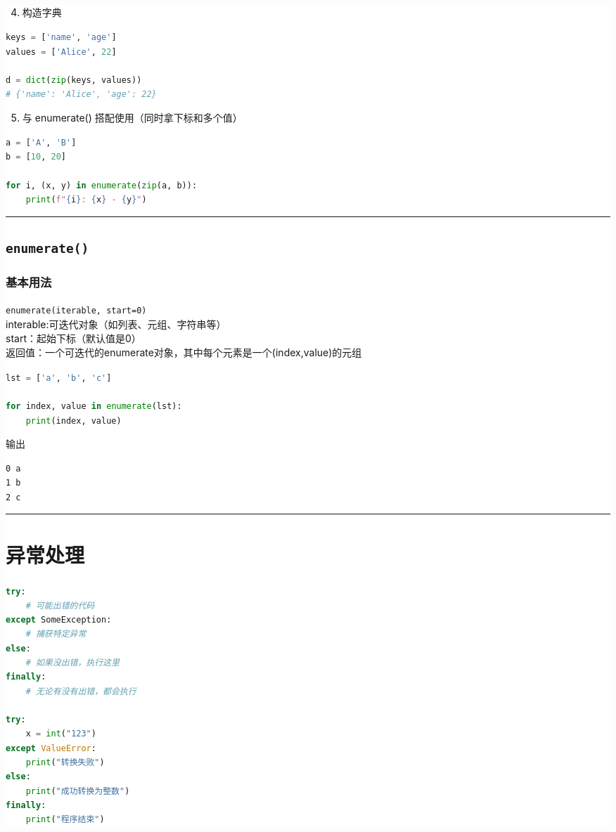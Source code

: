 4. 构造字典
```python
keys = ['name', 'age']
values = ['Alice', 22]

d = dict(zip(keys, values))
# {'name': 'Alice', 'age': 22}
```

5. 与 enumerate() 搭配使用（同时拿下标和多个值）
```python
a = ['A', 'B']
b = [10, 20]

for i, (x, y) in enumerate(zip(a, b)):
    print(f"{i}: {x} - {y}")
```

---

## ```enumerate()```
### 基本用法
```enumerate(iterable, start=0)```   
interable:可迭代对象（如列表、元组、字符串等）  
start：起始下标（默认值是0）  
返回值：一个可迭代的enumerate对象，其中每个元素是一个(index,value)的元组  

```python
lst = ['a', 'b', 'c']

for index, value in enumerate(lst):
    print(index, value)
```

输出  
```
0 a
1 b
2 c
```

---

# 异常处理
```python
try:
    # 可能出错的代码
except SomeException:
    # 捕获特定异常
else:
    # 如果没出错，执行这里
finally:
    # 无论有没有出错，都会执行

try:
    x = int("123")
except ValueError:
    print("转换失败")
else:
    print("成功转换为整数")
finally:
    print("程序结束")
```
